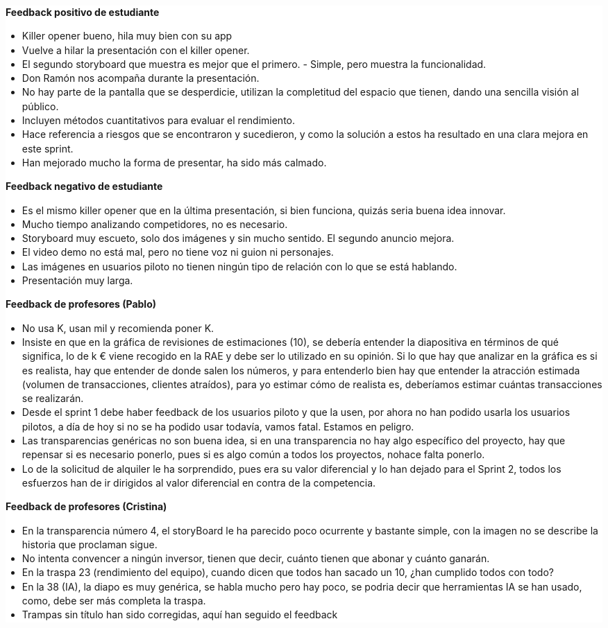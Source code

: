 **Feedback positivo de estudiante**

- Killer opener bueno, hila muy bien con su app
- Vuelve a hilar la presentación con el killer opener.
- El segundo storyboard que muestra es mejor que el primero. - Simple, pero muestra la funcionalidad.
- Don Ramón nos acompaña durante la presentación.
- No hay parte de la pantalla que se desperdicie, utilizan la completitud del espacio que tienen, dando una sencilla visión al público.
- Incluyen métodos cuantitativos para evaluar el rendimiento.
- Hace referencia a riesgos que se encontraron y sucedieron, y como la solución a estos ha resultado en una clara mejora en este sprint.
- Han mejorado mucho la forma de presentar, ha sido más calmado.

**Feedback negativo de estudiante**
- Es el mismo killer opener que en la última presentación, si bien funciona, quizás seria buena idea innovar.
- Mucho tiempo analizando competidores, no es necesario.
- Storyboard muy escueto, solo dos imágenes y sin mucho sentido. El segundo anuncio mejora.
- El video demo no está mal, pero no tiene voz ni guion ni personajes.
- Las imágenes en usuarios piloto no tienen ningún tipo de relación con lo que se está hablando.
- Presentación muy larga.

**Feedback de profesores (Pablo)**

- No usa K, usan mil y recomienda poner K.
- Insiste en que en la gráfica de revisiones de estimaciones (10), se debería entender la diapositiva en términos de qué significa, lo de k € viene recogido en la RAE y debe ser lo utilizado en su opinión. Si lo que hay que analizar en la gráfica es si es realista, hay que entender de donde salen los números, y para entenderlo bien hay que entender la atracción estimada (volumen de transacciones, clientes atraídos), para yo estimar cómo de realista es, deberíamos estimar cuántas transacciones se realizarán.
- Desde el sprint 1 debe haber feedback de los usuarios piloto y que la usen, por ahora no han podido usarla los usuarios pilotos, a día de hoy si no se ha podido usar todavía, vamos fatal. Estamos en peligro.
- Las transparencias genéricas no son buena idea, si en una transparencia no hay algo específico del proyecto, hay que repensar si es necesario ponerlo, pues si es algo común a todos los proyectos, nohace falta ponerlo.
- Lo de la solicitud de alquiler le ha sorprendido, pues era su valor diferencial y lo han dejado para el Sprint 2, todos los esfuerzos han de ir dirigidos al valor diferencial en contra de la competencia.

**Feedback de profesores (Cristina)**

- En la transparencia número 4, el storyBoard le ha parecido poco ocurrente y bastante simple, con la imagen no se describe la historia que proclaman sigue.
- No intenta convencer a ningún inversor, tienen que decir, cuánto tienen que abonar y cuánto ganarán.
- En la traspa 23 (rendimiento del equipo), cuando dicen que todos han sacado un 10, ¿han cumplido todos con todo?
- En la 38 (IA), la diapo es muy genérica, se habla mucho pero hay poco, se podria decir que herramientas IA se han usado, como, debe ser más completa la traspa.
- Trampas sin título han sido corregidas, aquí han seguido el feedback
